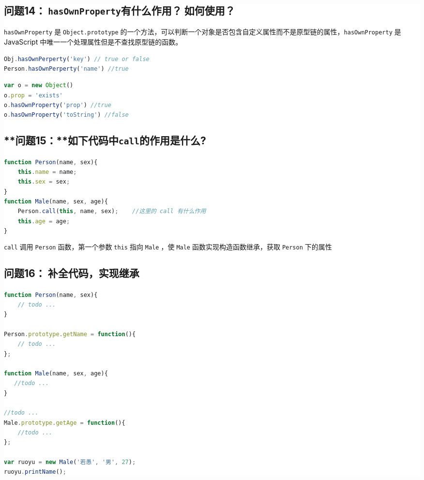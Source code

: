 ## **问题14：** `hasOwnProperty`有什么作用？ 如何使用？

`hasOwnProperty` 是 `Object.prototype` 的一个方法，可以判断一个对象是否包含自定义属性而不是原型链的属性，`hasOwnProperty` 是 JavaScript 中唯一一个处理属性但是不查找原型链的函数。

```javascript
Obj.hasOwnPerperty('key') // true or false
Person.hasOwnPerperty('name') //true
```

```javascript
var o = new Object()
o.prop = 'exists'
o.hasOwnProperty('prop') //true
o.hasOwnProperty('toString') //false
```

## **问题15：**如下代码中`call`的作用是什么?

```javascript
function Person(name, sex){
    this.name = name;
    this.sex = sex;
}
function Male(name, sex, age){
    Person.call(this, name, sex);    //这里的 call 有什么作用
    this.age = age;
}
```

`call` 调用 `Person` 函数，第一个参数 `this` 指向 `Male` ，使 `Male` 函数实现构造函数继承，获取 `Person` 下的属性

## **问题16：** 补全代码，实现继承 

```javascript
function Person(name, sex){
    // todo ...
}

Person.prototype.getName = function(){
    // todo ...
};    

function Male(name, sex, age){
   //todo ...
}

//todo ...
Male.prototype.getAge = function(){
    //todo ...
};

var ruoyu = new Male('若愚', '男', 27);
ruoyu.printName();
```
